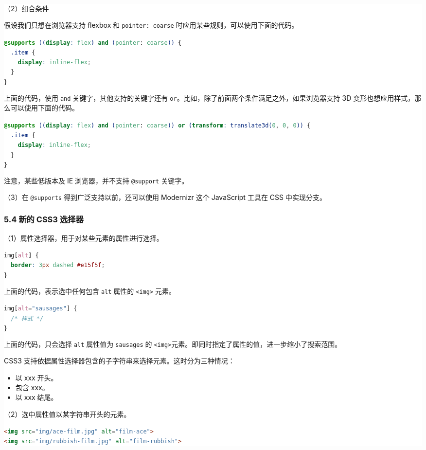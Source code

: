（2）组合条件

假设我们只想在浏览器支持 flexbox 和 `pointer: coarse` 时应用某些规则，可以使用下面的代码。

```css
@supports ((display: flex) and (pointer: coarse)) { 
  .item { 
    display: inline-flex; 
  } 
} 
```

上面的代码，使用 `and` 关键字，其他支持的关键字还有 `or`。比如，除了前面两个条件满足之外，如果浏览器支持 3D 变形也想应用样式，那么可以使用下面的代码。

```css
@supports ((display: flex) and (pointer: coarse)) or (transform: translate3d(0, 0, 0)) { 
  .item { 
    display: inline-flex; 
  } 
} 
```

注意，某些低版本及 IE 浏览器，并不支持 `@support` 关键字。

（3）在 `@supports` 得到广泛支持以前，还可以使用 Modernizr 这个 JavaScript 工具在 CSS 中实现分支。

### 5.4 新的 CSS3 选择器

（1）属性选择器，用于对某些元素的属性进行选择。

```css
img[alt] { 
  border: 3px dashed #e15f5f; 
} 
```

上面的代码，表示选中任何包含 `alt` 属性的 `<img>` 元素。

```css
img[alt="sausages"] { 
  /* 样式 */ 
}
```

上面的代码，只会选择 `alt` 属性值为 `sausages` 的 `<img>`元素。即同时指定了属性的值，进一步缩小了搜索范围。

CSS3 支持依据属性选择器包含的子字符串来选择元素。这时分为三种情况：

- 以 xxx 开头。
- 包含 xxx。
- 以 xxx 结尾。

（2）选中属性值以某字符串开头的元素。

```html
<img src="img/ace-film.jpg" alt="film-ace"> 
<img src="img/rubbish-film.jpg" alt="film-rubbish"> 
```
